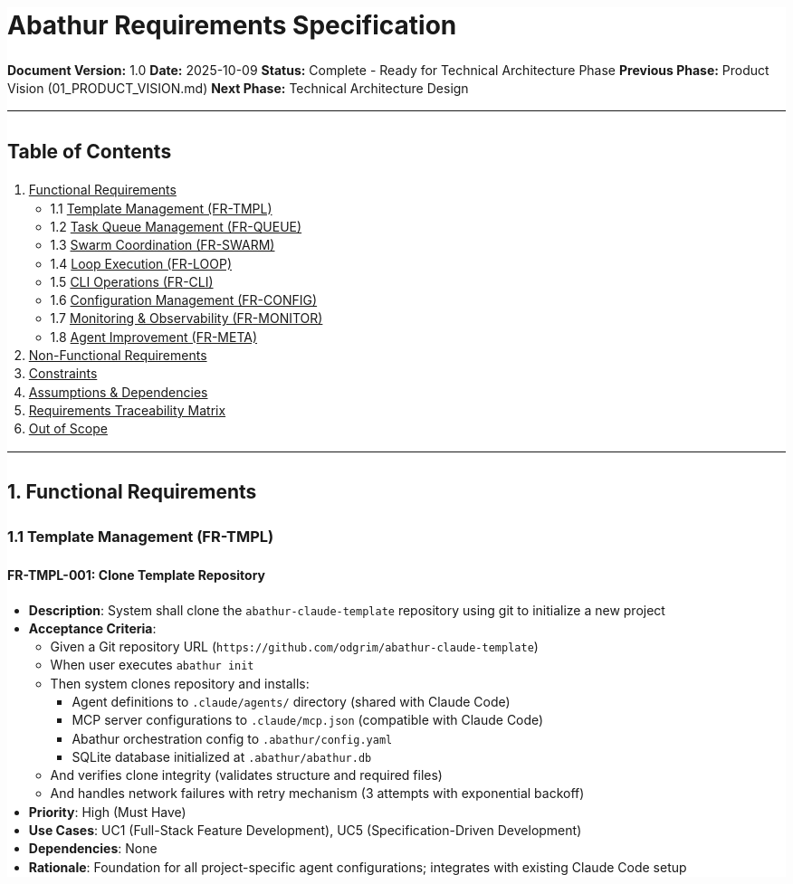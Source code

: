 # Abathur Requirements Specification

**Document Version:** 1.0
**Date:** 2025-10-09
**Status:** Complete - Ready for Technical Architecture Phase
**Previous Phase:** Product Vision (01_PRODUCT_VISION.md)
**Next Phase:** Technical Architecture Design

---

## Table of Contents

1. [Functional Requirements](#1-functional-requirements)
   - 1.1 [Template Management (FR-TMPL)](#11-template-management-fr-tmpl)
   - 1.2 [Task Queue Management (FR-QUEUE)](#12-task-queue-management-fr-queue)
   - 1.3 [Swarm Coordination (FR-SWARM)](#13-swarm-coordination-fr-swarm)
   - 1.4 [Loop Execution (FR-LOOP)](#14-loop-execution-fr-loop)
   - 1.5 [CLI Operations (FR-CLI)](#15-cli-operations-fr-cli)
   - 1.6 [Configuration Management (FR-CONFIG)](#16-configuration-management-fr-config)
   - 1.7 [Monitoring & Observability (FR-MONITOR)](#17-monitoring--observability-fr-monitor)
   - 1.8 [Agent Improvement (FR-META)](#18-agent-improvement-fr-meta)
2. [Non-Functional Requirements](#2-non-functional-requirements)
3. [Constraints](#3-constraints)
4. [Assumptions & Dependencies](#4-assumptions--dependencies)
5. [Requirements Traceability Matrix](#5-requirements-traceability-matrix)
6. [Out of Scope](#6-out-of-scope)

---

## 1. Functional Requirements

### 1.1 Template Management (FR-TMPL)

#### FR-TMPL-001: Clone Template Repository
- **Description**: System shall clone the `abathur-claude-template` repository using git to initialize a new project
- **Acceptance Criteria**:
  - Given a Git repository URL (`https://github.com/odgrim/abathur-claude-template`)
  - When user executes `abathur init`
  - Then system clones repository and installs:
    - Agent definitions to `.claude/agents/` directory (shared with Claude Code)
    - MCP server configurations to `.claude/mcp.json` (compatible with Claude Code)
    - Abathur orchestration config to `.abathur/config.yaml`
    - SQLite database initialized at `.abathur/abathur.db`
  - And verifies clone integrity (validates structure and required files)
  - And handles network failures with retry mechanism (3 attempts with exponential backoff)
- **Priority**: High (Must Have)
- **Use Cases**: UC1 (Full-Stack Feature Development), UC5 (Specification-Driven Development)
- **Dependencies**: None
- **Rationale**: Foundation for all project-specific agent configurations; integrates with existing Claude Code setup
